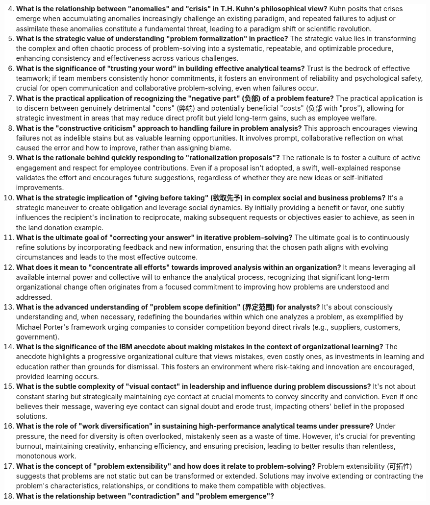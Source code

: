 4.  **What is the relationship between "anomalies" and "crisis" in T.H. Kuhn's philosophical view?**
    Kuhn posits that crises emerge when accumulating anomalies increasingly challenge an existing paradigm, and repeated failures to adjust or assimilate these anomalies constitute a fundamental threat, leading to a paradigm shift or scientific revolution.
5.  **What is the strategic value of understanding "problem formalization" in practice?**
    The strategic value lies in transforming the complex and often chaotic process of problem-solving into a systematic, repeatable, and optimizable procedure, enhancing consistency and effectiveness across various challenges.
6.  **What is the significance of "trusting your word" in building effective analytical teams?**
    Trust is the bedrock of effective teamwork; if team members consistently honor commitments, it fosters an environment of reliability and psychological safety, crucial for open communication and collaborative problem-solving, even when failures occur.
7.  **What is the practical application of recognizing the "negative part" (负部) of a problem feature?**
    The practical application is to discern between genuinely detrimental "cons" (弊端) and potentially beneficial "costs" (负部 with "pros"), allowing for strategic investment in areas that may reduce direct profit but yield long-term gains, such as employee welfare.
8.  **What is the "constructive criticism" approach to handling failure in problem analysis?**
    This approach encourages viewing failures not as indelible stains but as valuable learning opportunities. It involves prompt, collaborative reflection on what caused the error and how to improve, rather than assigning blame.
9.  **What is the rationale behind quickly responding to "rationalization proposals"?**
    The rationale is to foster a culture of active engagement and respect for employee contributions. Even if a proposal isn't adopted, a swift, well-explained response validates the effort and encourages future suggestions, regardless of whether they are new ideas or self-initiated improvements.
10. **What is the strategic implication of "giving before taking" (欲取先予) in complex social and business problems?**
    It's a strategic maneuver to create obligation and leverage social dynamics. By initially providing a benefit or favor, one subtly influences the recipient's inclination to reciprocate, making subsequent requests or objectives easier to achieve, as seen in the land donation example.
11. **What is the ultimate goal of "correcting your answer" in iterative problem-solving?**
    The ultimate goal is to continuously refine solutions by incorporating feedback and new information, ensuring that the chosen path aligns with evolving circumstances and leads to the most effective outcome.
12. **What does it mean to "concentrate all efforts" towards improved analysis within an organization?**
    It means leveraging all available internal power and collective will to enhance the analytical process, recognizing that significant long-term organizational change often originates from a focused commitment to improving how problems are understood and addressed.
13. **What is the advanced understanding of "problem scope definition" (界定范围) for analysts?**
    It's about consciously understanding and, when necessary, redefining the boundaries within which one analyzes a problem, as exemplified by Michael Porter's framework urging companies to consider competition beyond direct rivals (e.g., suppliers, customers, government).
14. **What is the significance of the IBM anecdote about making mistakes in the context of organizational learning?**
    The anecdote highlights a progressive organizational culture that views mistakes, even costly ones, as investments in learning and education rather than grounds for dismissal. This fosters an environment where risk-taking and innovation are encouraged, provided learning occurs.
15. **What is the subtle complexity of "visual contact" in leadership and influence during problem discussions?**
    It's not about constant staring but strategically maintaining eye contact at crucial moments to convey sincerity and conviction. Even if one believes their message, wavering eye contact can signal doubt and erode trust, impacting others' belief in the proposed solutions.
16. **What is the role of "work diversification" in sustaining high-performance analytical teams under pressure?**
    Under pressure, the need for diversity is often overlooked, mistakenly seen as a waste of time. However, it's crucial for preventing burnout, maintaining creativity, enhancing efficiency, and ensuring precision, leading to better results than relentless, monotonous work.
17. **What is the concept of "problem extensibility" and how does it relate to problem-solving?**
    Problem extensibility (可拓性) suggests that problems are not static but can be transformed or extended. Solutions may involve extending or contracting the problem's characteristics, relationships, or conditions to make them compatible with objectives.
18. **What is the relationship between "contradiction" and "problem emergence"?**